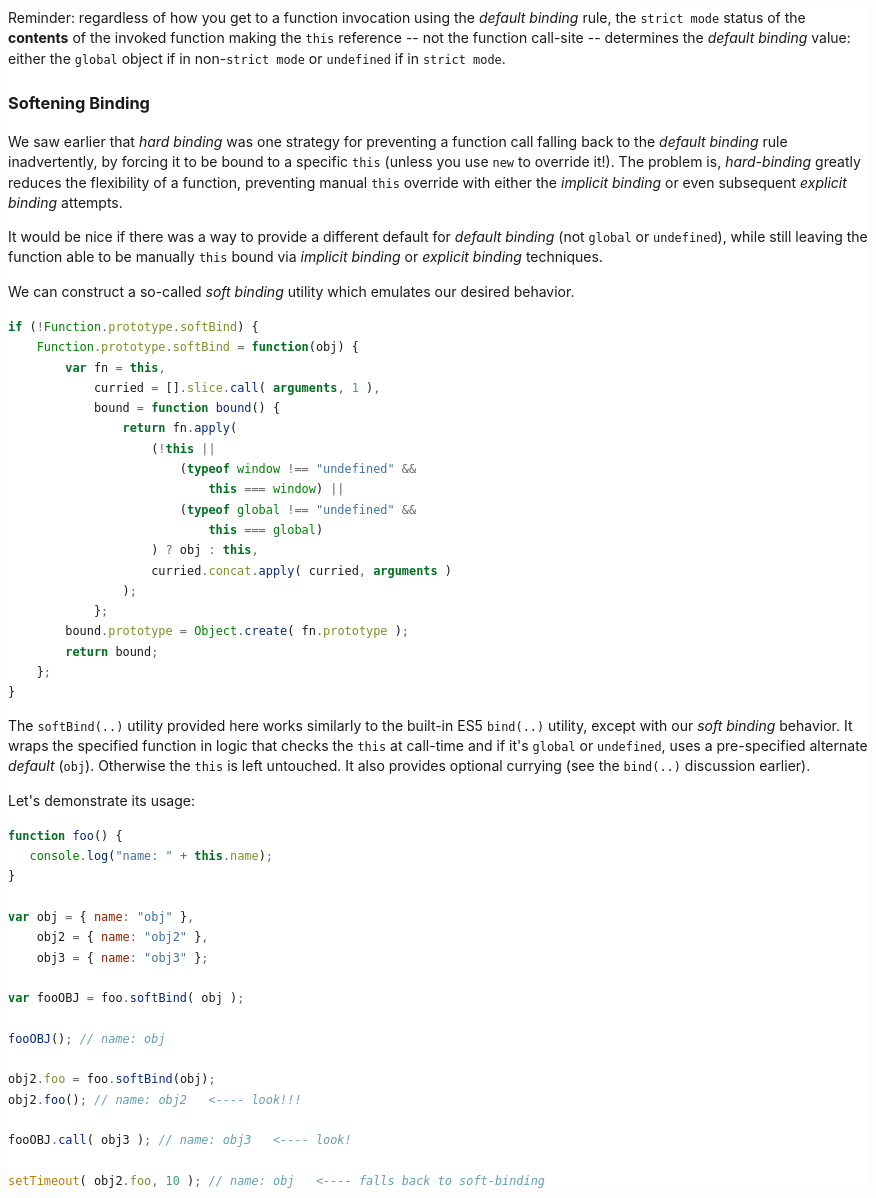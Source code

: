 Reminder: regardless of how you get to a function invocation using the *default binding* rule, the `strict mode` status of the **contents** of the invoked function making the `this` reference -- not the function call-site -- determines the *default binding* value: either the `global` object if in non-`strict mode` or `undefined` if in `strict mode`.

### Softening Binding

We saw earlier that *hard binding* was one strategy for preventing a function call falling back to the *default binding* rule inadvertently, by forcing it to be bound to a specific `this` (unless you use `new` to override it!). The problem is, *hard-binding* greatly reduces the flexibility of a function, preventing manual `this` override with either the *implicit binding* or even subsequent *explicit binding* attempts.

It would be nice if there was a way to provide a different default for *default binding* (not `global` or `undefined`), while still leaving the function able to be manually `this` bound via *implicit binding* or *explicit binding* techniques.

We can construct a so-called *soft binding* utility which emulates our desired behavior.
```js
if (!Function.prototype.softBind) {
	Function.prototype.softBind = function(obj) {
		var fn = this,
			curried = [].slice.call( arguments, 1 ),
			bound = function bound() {
				return fn.apply(
					(!this ||
						(typeof window !== "undefined" &&
							this === window) ||
						(typeof global !== "undefined" &&
							this === global)
					) ? obj : this,
					curried.concat.apply( curried, arguments )
				);
			};
		bound.prototype = Object.create( fn.prototype );
		return bound;
	};
}
```
The `softBind(..)` utility provided here works similarly to the built-in ES5 `bind(..)` utility, except with our *soft binding* behavior. It wraps the specified function in logic that checks the `this` at call-time and if it's `global` or `undefined`, uses a pre-specified alternate *default* (`obj`). Otherwise the `this` is left untouched. It also provides optional currying (see the `bind(..)` discussion earlier).

Let's demonstrate its usage:
```js
function foo() {
   console.log("name: " + this.name);
}

var obj = { name: "obj" },
    obj2 = { name: "obj2" },
    obj3 = { name: "obj3" };

var fooOBJ = foo.softBind( obj );

fooOBJ(); // name: obj

obj2.foo = foo.softBind(obj);
obj2.foo(); // name: obj2   <---- look!!!

fooOBJ.call( obj3 ); // name: obj3   <---- look!

setTimeout( obj2.foo, 10 ); // name: obj   <---- falls back to soft-binding
```